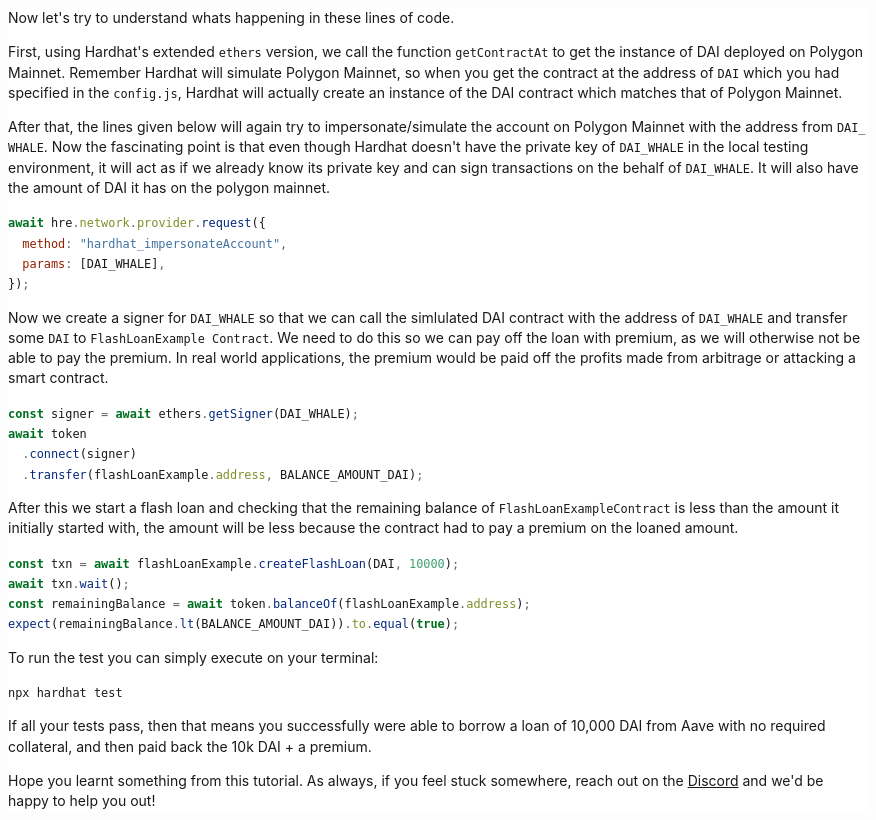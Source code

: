 ```javascript
```

Now let's try to understand whats happening in these lines of code.

First, using Hardhat's extended `ethers` version, we call the function `getContractAt` to get the instance of DAI deployed on Polygon Mainnet. Remember Hardhat will simulate Polygon Mainnet, so when you get the contract at the address of `DAI` which you had specified in the `config.js`, Hardhat will actually create an instance of the DAI contract which matches that of Polygon Mainnet.

After that, the lines given below will again try to impersonate/simulate the account on Polygon Mainnet with the address from `DAI_WHALE`. Now the fascinating point is that even though Hardhat doesn't have the private key of `DAI_WHALE` in the local testing environment, it will act as if we already know its private key and can sign transactions on the behalf of `DAI_WHALE`. It will also have the amount of DAI it has on the polygon mainnet.

```javascript
await hre.network.provider.request({
  method: "hardhat_impersonateAccount",
  params: [DAI_WHALE],
});
```

Now we create a signer for `DAI_WHALE` so that we can call the simlulated DAI contract with the address of `DAI_WHALE` and transfer some `DAI` to `FlashLoanExample Contract`. We need to do this so we can pay off the loan with premium, as we will otherwise not be able to pay the premium. In real world applications, the premium would be paid off the profits made from arbitrage or attacking a smart contract.

```javascript
const signer = await ethers.getSigner(DAI_WHALE);
await token
  .connect(signer)
  .transfer(flashLoanExample.address, BALANCE_AMOUNT_DAI);
```

After this we start a flash loan and checking that the remaining balance of `FlashLoanExampleContract` is less than the amount it initially started with, the amount will be less because the contract had to pay a premium on the loaned amount.

```javascript
const txn = await flashLoanExample.createFlashLoan(DAI, 10000);
await txn.wait();
const remainingBalance = await token.balanceOf(flashLoanExample.address);
expect(remainingBalance.lt(BALANCE_AMOUNT_DAI)).to.equal(true);
```

To run the test you can simply execute on your terminal:

```bash
npx hardhat test
```

If all your tests pass, then that means you successfully were able to borrow a loan of 10,000 DAI from Aave with no required collateral, and then paid back the 10k DAI + a premium.

Hope you learnt something from this tutorial. As always, if you feel stuck somewhere, reach out on the [Discord](https://discord.gg/learnweb3) and we'd be happy to help you out!

<SubmitQuiz />
